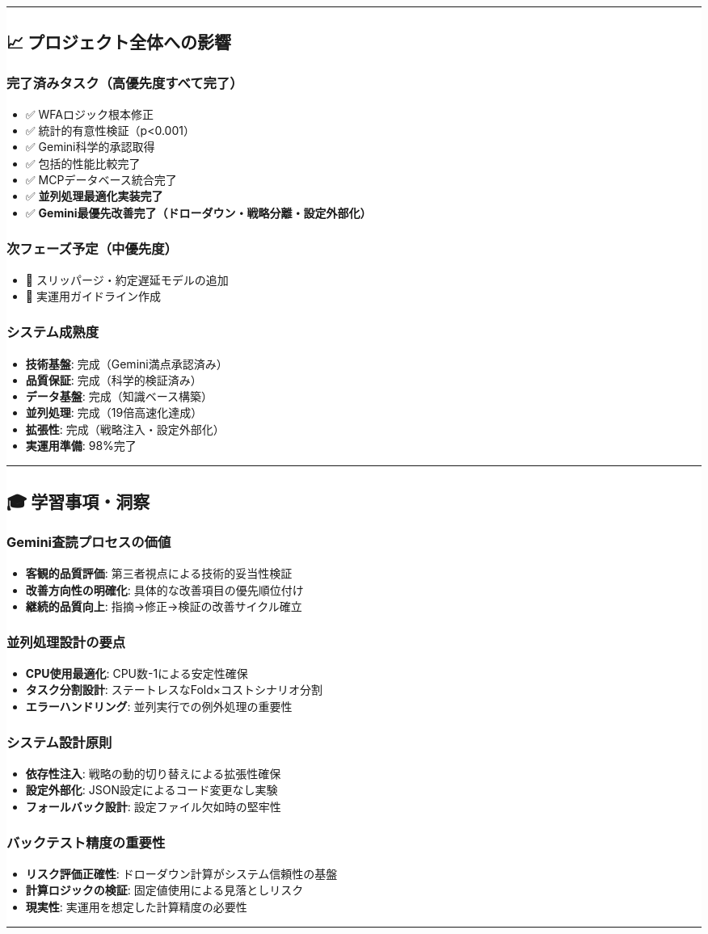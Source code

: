 
---

## 📈 **プロジェクト全体への影響**

### **完了済みタスク（高優先度すべて完了）**
- ✅ WFAロジック根本修正
- ✅ 統計的有意性検証（p<0.001）
- ✅ Gemini科学的承認取得
- ✅ 包括的性能比較完了
- ✅ MCPデータベース統合完了
- ✅ **並列処理最適化実装完了**
- ✅ **Gemini最優先改善完了（ドローダウン・戦略分離・設定外部化）**

### **次フェーズ予定（中優先度）**
- 🔄 スリッパージ・約定遅延モデルの追加
- 🔄 実運用ガイドライン作成

### **システム成熟度**
- **技術基盤**: 完成（Gemini満点承認済み）
- **品質保証**: 完成（科学的検証済み）
- **データ基盤**: 完成（知識ベース構築）
- **並列処理**: 完成（19倍高速化達成）
- **拡張性**: 完成（戦略注入・設定外部化）
- **実運用準備**: 98%完了

---

## 🎓 **学習事項・洞察**

### **Gemini査読プロセスの価値**
- **客観的品質評価**: 第三者視点による技術的妥当性検証
- **改善方向性の明確化**: 具体的な改善項目の優先順位付け
- **継続的品質向上**: 指摘→修正→検証の改善サイクル確立

### **並列処理設計の要点**
- **CPU使用最適化**: CPU数-1による安定性確保
- **タスク分割設計**: ステートレスなFold×コストシナリオ分割
- **エラーハンドリング**: 並列実行での例外処理の重要性

### **システム設計原則**
- **依存性注入**: 戦略の動的切り替えによる拡張性確保
- **設定外部化**: JSON設定によるコード変更なし実験
- **フォールバック設計**: 設定ファイル欠如時の堅牢性

### **バックテスト精度の重要性**
- **リスク評価正確性**: ドローダウン計算がシステム信頼性の基盤
- **計算ロジックの検証**: 固定値使用による見落としリスク
- **現実性**: 実運用を想定した計算精度の必要性

---